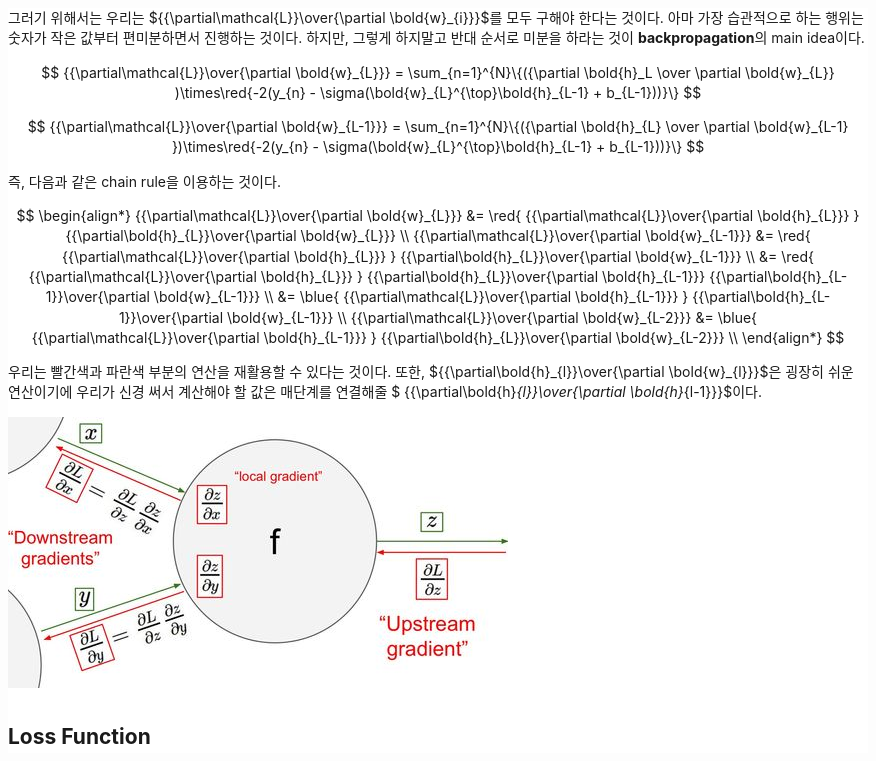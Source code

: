 그러기 위해서는 우리는 ${{\partial\mathcal{L}}\over{\partial \bold{w}_{i}}}$를 모두 구해야 한다는 것이다. 아마 가장 습관적으로 하는 행위는 숫자가 작은 값부터 편미분하면서 진행하는 것이다. 하지만, 그렇게 하지말고 반대 순서로 미분을 하라는 것이 **backpropagation**의 main idea이다.

$$
{{\partial\mathcal{L}}\over{\partial \bold{w}_{L}}} = \sum_{n=1}^{N}\{({\partial \bold{h}_L \over \partial \bold{w}_{L}} )\times\red{-2(y_{n} - \sigma(\bold{w}_{L}^{\top}\bold{h}_{L-1} + b_{L-1}))}\}
$$

$$
{{\partial\mathcal{L}}\over{\partial \bold{w}_{L-1}}} = \sum_{n=1}^{N}\{({\partial \bold{h}_{L} \over \partial \bold{w}_{L-1} })\times\red{-2(y_{n} - \sigma(\bold{w}_{L}^{\top}\bold{h}_{L-1} + b_{L-1}))}\}
$$

즉, 다음과 같은 chain rule을 이용하는 것이다.

$$
\begin{align*}
{{\partial\mathcal{L}}\over{\partial \bold{w}_{L}}} &= \red{ {{\partial\mathcal{L}}\over{\partial \bold{h}_{L}}} } {{\partial\bold{h}_{L}}\over{\partial \bold{w}_{L}}} \\
{{\partial\mathcal{L}}\over{\partial \bold{w}_{L-1}}} &= \red{ {{\partial\mathcal{L}}\over{\partial \bold{h}_{L}}} } {{\partial\bold{h}_{L}}\over{\partial \bold{w}_{L-1}}} \\
&= \red{ {{\partial\mathcal{L}}\over{\partial \bold{h}_{L}}} } {{\partial\bold{h}_{L}}\over{\partial \bold{h}_{L-1}}} {{\partial\bold{h}_{L-1}}\over{\partial \bold{w}_{L-1}}} \\
&= \blue{ {{\partial\mathcal{L}}\over{\partial \bold{h}_{L-1}}} } {{\partial\bold{h}_{L-1}}\over{\partial \bold{w}_{L-1}}} \\
{{\partial\mathcal{L}}\over{\partial \bold{w}_{L-2}}} &= \blue{ {{\partial\mathcal{L}}\over{\partial \bold{h}_{L-1}}} } {{\partial\bold{h}_{L}}\over{\partial \bold{w}_{L-2}}} \\
\end{align*}
$$

우리는 빨간색과 파란색 부분의 연산을 재활용할 수 있다는 것이다. 또한, ${{\partial\bold{h}_{l}}\over{\partial \bold{w}_{l}}}$은 굉장히 쉬운 연산이기에 우리가 신경 써서 계산해야 할 값은 매단계를 연결해줄 $ {{\partial\bold{h}_{l}}\over{\partial \bold{h}_{l-1}}}$이다.

![ml-backpropagation](/images/ml-backpropagation.jpg)

## Loss Function
